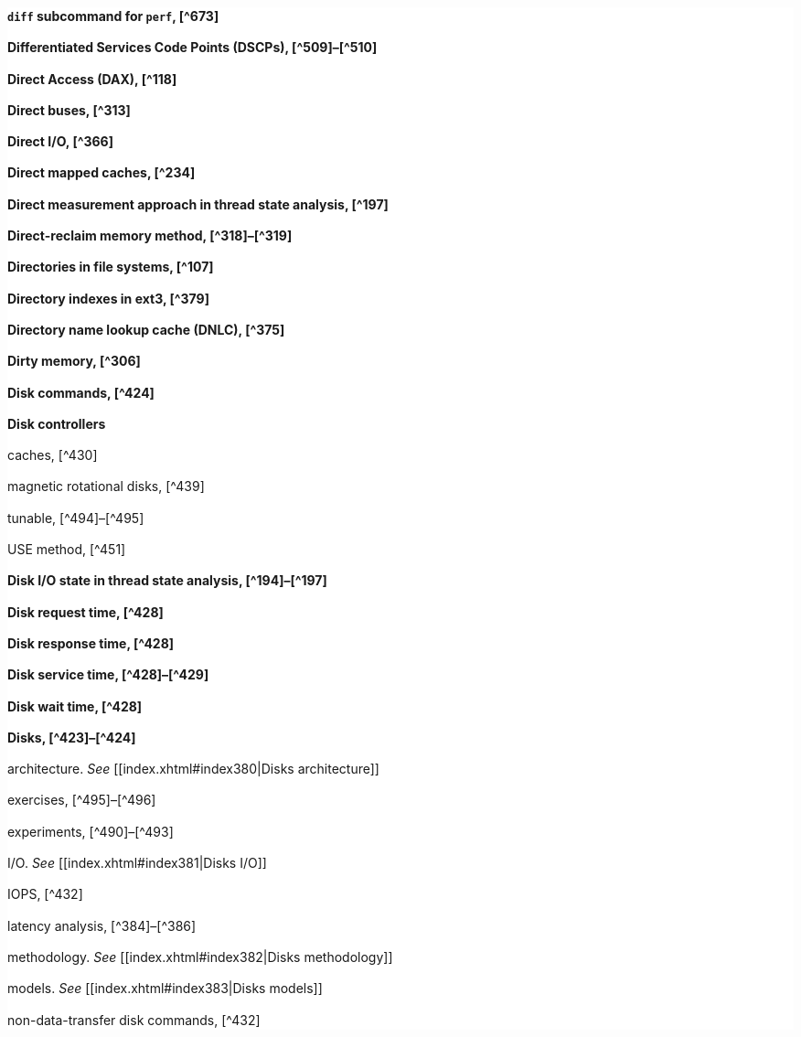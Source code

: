 **`diff` subcommand for `perf`, [^673]**

**Differentiated Services Code Points (DSCPs), [^509]–[^510]**

**Direct Access (DAX), [^118]**

**Direct buses, [^313]**

**Direct I/O, [^366]**

**Direct mapped caches, [^234]**

**Direct measurement approach in thread state analysis, [^197]**

**Direct-reclaim memory method, [^318]–[^319]**

**Directories in file systems, [^107]**

**Directory indexes in ext3, [^379]**

**Directory name lookup cache (DNLC), [^375]**

**Dirty memory, [^306]**

**Disk commands, [^424]**

**Disk controllers**

caches, [^430]

magnetic rotational disks, [^439]

tunable, [^494]–[^495]

USE method, [^451]

**Disk I/O state in thread state analysis, [^194]–[^197]**

**Disk request time, [^428]**

**Disk response time, [^428]**

**Disk service time, [^428]–[^429]**

**Disk wait time, [^428]**

**Disks, [^423]–[^424]**

architecture. _See_ [[index.xhtml#index380|Disks architecture]]

exercises, [^495]–[^496]

experiments, [^490]–[^493]

I/O. _See_ [[index.xhtml#index381|Disks I/O]]

IOPS, [^432]

latency analysis, [^384]–[^386]

methodology. _See_ [[index.xhtml#index382|Disks methodology]]

models. _See_ [[index.xhtml#index383|Disks models]]

non-data-transfer disk commands, [^432]
